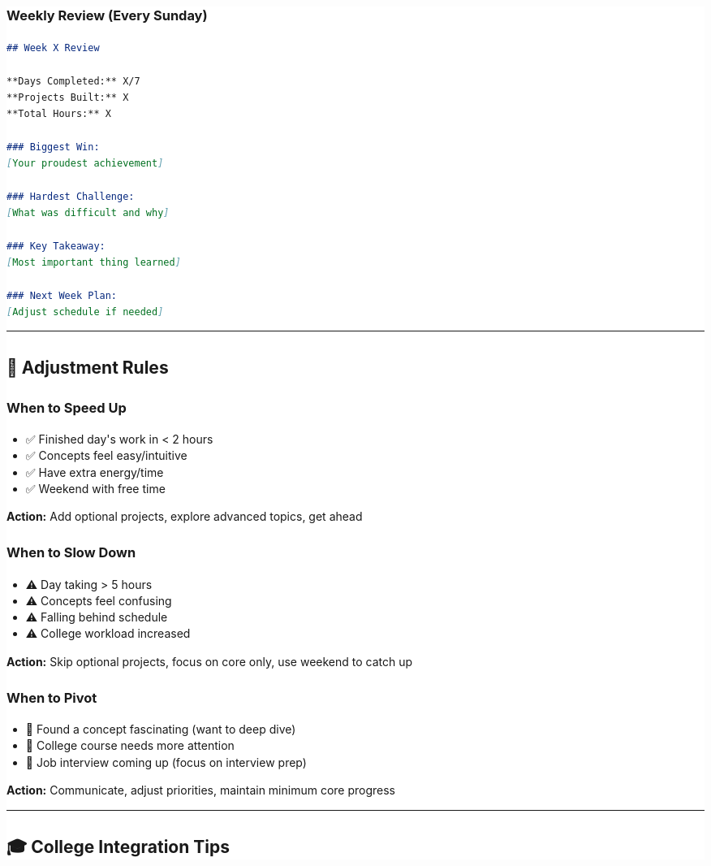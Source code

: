 ### Weekly Review (Every Sunday)

```markdown
## Week X Review

**Days Completed:** X/7
**Projects Built:** X
**Total Hours:** X

### Biggest Win:
[Your proudest achievement]

### Hardest Challenge:
[What was difficult and why]

### Key Takeaway:
[Most important thing learned]

### Next Week Plan:
[Adjust schedule if needed]
```

---

## 🎯 Adjustment Rules

### When to Speed Up
- ✅ Finished day's work in < 2 hours
- ✅ Concepts feel easy/intuitive
- ✅ Have extra energy/time
- ✅ Weekend with free time

**Action:** Add optional projects, explore advanced topics, get ahead

### When to Slow Down
- ⚠️ Day taking > 5 hours
- ⚠️ Concepts feel confusing
- ⚠️ Falling behind schedule
- ⚠️ College workload increased

**Action:** Skip optional projects, focus on core only, use weekend to catch up

### When to Pivot
- 🔄 Found a concept fascinating (want to deep dive)
- 🔄 College course needs more attention
- 🔄 Job interview coming up (focus on interview prep)

**Action:** Communicate, adjust priorities, maintain minimum core progress

---

## 🎓 College Integration Tips
